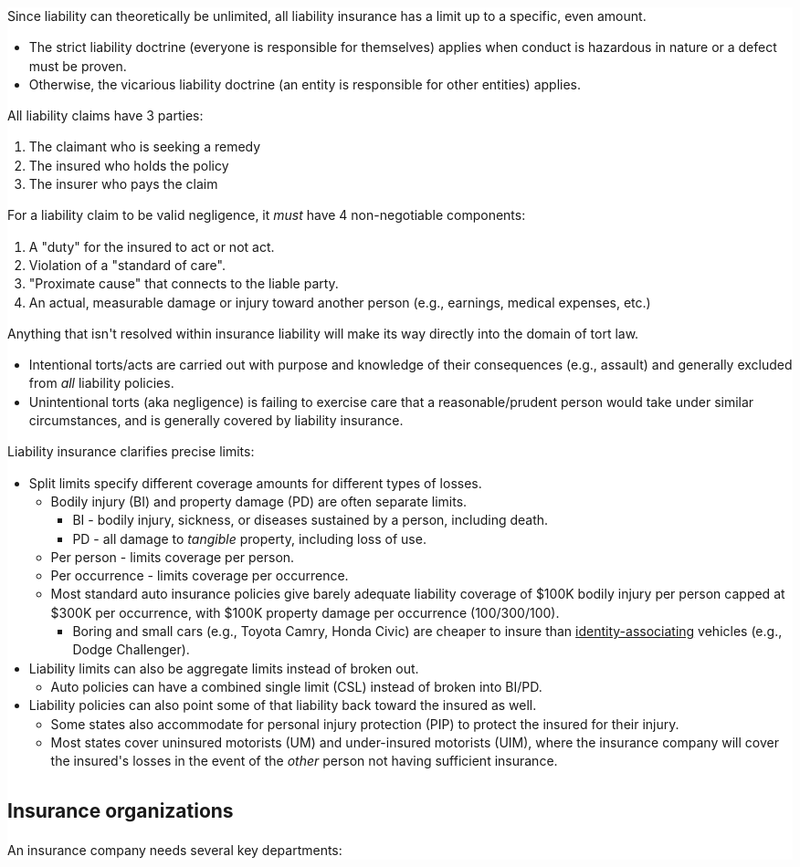 Since liability can theoretically be unlimited, all liability insurance has a limit up to a specific, even amount.

- The strict liability doctrine (everyone is responsible for themselves) applies when conduct is hazardous in nature or a defect must be proven.
- Otherwise, the vicarious liability doctrine (an entity is responsible for other entities) applies.

All liability claims have 3 parties:

1. The claimant who is seeking a remedy
2. The insured who holds the policy
3. The insurer who pays the claim

For a liability claim to be valid negligence, it *must* have 4 non-negotiable components:

1. A "duty" for the insured to act or not act.
2. Violation of a "standard of care".
3. "Proximate cause" that connects to the liable party.
4. An actual, measurable damage or injury toward another person (e.g., earnings, medical expenses, etc.)

Anything that isn't resolved within insurance liability will make its way directly into the domain of tort law.

- Intentional torts/acts are carried out with purpose and knowledge of their consequences (e.g., assault) and generally excluded from *all* liability policies.
- Unintentional torts (aka negligence) is failing to exercise care that a reasonable/prudent person would take under similar circumstances, and is generally covered by liability insurance.

Liability insurance clarifies precise limits:

- Split limits specify different coverage amounts for different types of losses.
  - Bodily injury (BI) and property damage (PD) are often separate limits.
    - BI - bodily injury, sickness, or diseases sustained by a person, including death.
    - PD - all damage to *tangible* property, including loss of use.
  - Per person - limits coverage per person.
  - Per occurrence - limits coverage per occurrence.
  - Most standard auto insurance policies give barely adequate liability coverage of $100K bodily injury per person capped at $300K per occurrence, with $100K property damage per occurrence (100/300/100).
    - Boring and small cars (e.g., Toyota Camry, Honda Civic) are cheaper to insure than [identity-associating](identity.md) vehicles (e.g., Dodge Challenger).
- Liability limits can also be aggregate limits instead of broken out.
  - Auto policies can have a combined single limit (CSL) instead of broken into BI/PD.
- Liability policies can also point some of that liability back toward the insured as well.
  - Some states also accommodate for personal injury protection (PIP) to protect the insured for their injury.
  - Most states cover uninsured motorists (UM) and under-insured motorists (UIM), where the insurance company will cover the insured's losses in the event of the *other* person not having sufficient insurance.

## Insurance organizations

An insurance company needs several key departments:
